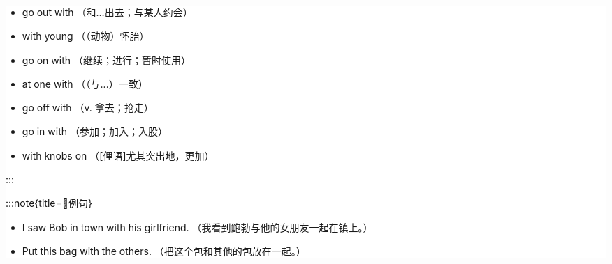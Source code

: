 - go out with （和…出去；与某人约会）

- with young （（动物）怀胎）

- go on with （继续；进行；暂时使用）

- at one with （（与...）一致）

- go off with （v. 拿去；抢走）

- go in with （参加；加入；入股）

- with knobs on （[俚语]尤其突出地，更加）

:::

:::note{title=🎤例句}

- I saw Bob in town with his girlfriend. （我看到鲍勃与他的女朋友一起在镇上。）

- Put this bag with the others. （把这个包和其他的包放在一起。）

